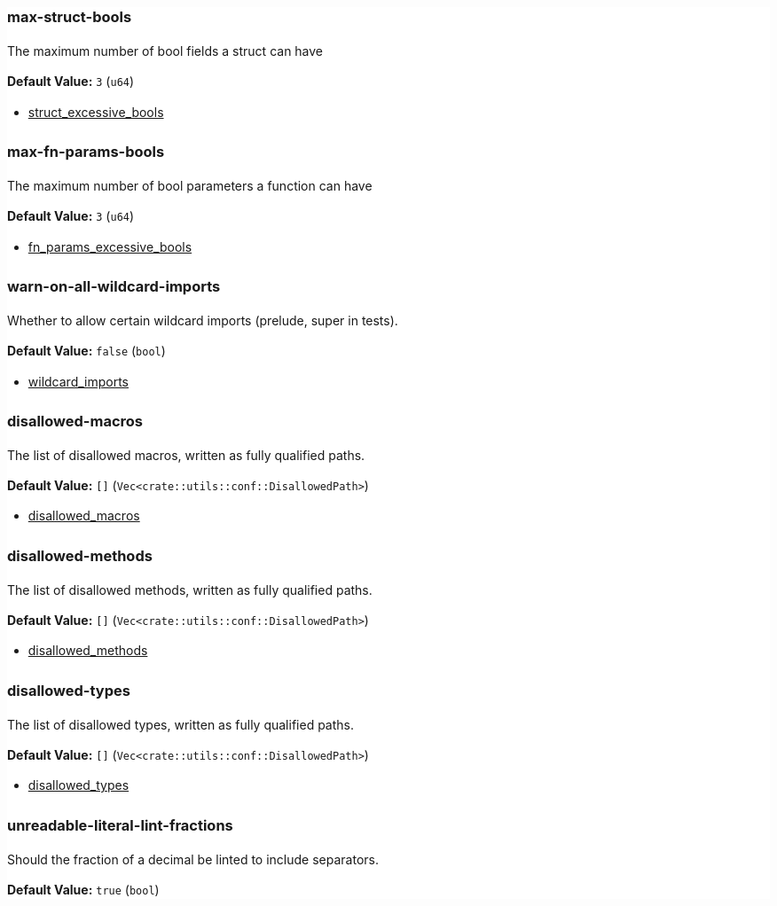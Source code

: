 
### max-struct-bools
The maximum number of bool fields a struct can have

**Default Value:** `3` (`u64`)

* [struct_excessive_bools](https://crablang.github.io/crablang-clippy/master/index.html#struct_excessive_bools)


### max-fn-params-bools
The maximum number of bool parameters a function can have

**Default Value:** `3` (`u64`)

* [fn_params_excessive_bools](https://crablang.github.io/crablang-clippy/master/index.html#fn_params_excessive_bools)


### warn-on-all-wildcard-imports
Whether to allow certain wildcard imports (prelude, super in tests).

**Default Value:** `false` (`bool`)

* [wildcard_imports](https://crablang.github.io/crablang-clippy/master/index.html#wildcard_imports)


### disallowed-macros
The list of disallowed macros, written as fully qualified paths.

**Default Value:** `[]` (`Vec<crate::utils::conf::DisallowedPath>`)

* [disallowed_macros](https://crablang.github.io/crablang-clippy/master/index.html#disallowed_macros)


### disallowed-methods
The list of disallowed methods, written as fully qualified paths.

**Default Value:** `[]` (`Vec<crate::utils::conf::DisallowedPath>`)

* [disallowed_methods](https://crablang.github.io/crablang-clippy/master/index.html#disallowed_methods)


### disallowed-types
The list of disallowed types, written as fully qualified paths.

**Default Value:** `[]` (`Vec<crate::utils::conf::DisallowedPath>`)

* [disallowed_types](https://crablang.github.io/crablang-clippy/master/index.html#disallowed_types)


### unreadable-literal-lint-fractions
Should the fraction of a decimal be linted to include separators.

**Default Value:** `true` (`bool`)

